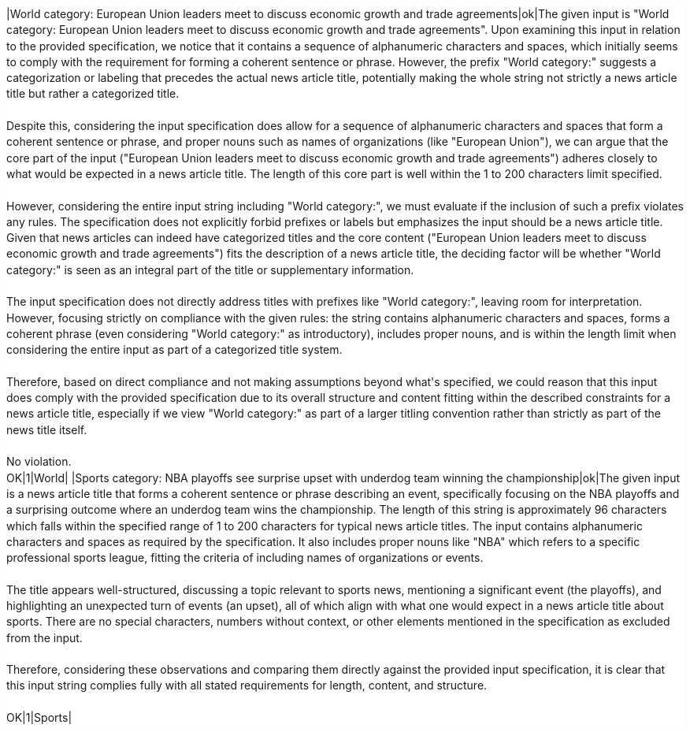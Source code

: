 |World category: European Union leaders meet to discuss economic growth and trade agreements|ok|The given input is "World category: European Union leaders meet to discuss economic growth and trade agreements"\. Upon examining this input in relation to the provided specification, we notice that it contains a sequence of alphanumeric characters and spaces, which initially seems to comply with the requirement for forming a coherent sentence or phrase\. However, the prefix "World category:" suggests a categorization or labeling that precedes the actual news article title, potentially making the whole string not strictly a news article title but rather a categorized title\. <br><br>Despite this, considering the input specification does allow for a sequence of alphanumeric characters and spaces that form a coherent sentence or phrase, and proper nouns such as names of organizations \(like "European Union"\), we can argue that the core part of the input \("European Union leaders meet to discuss economic growth and trade agreements"\) adheres closely to what would be expected in a news article title\. The length of this core part is well within the 1 to 200 characters limit specified\.<br><br>However, considering the entire input string including "World category:", we must evaluate if the inclusion of such a prefix violates any rules\. The specification does not explicitly forbid prefixes or labels but emphasizes the input should be a news article title\. Given that news articles can indeed have categorized titles and the core content \("European Union leaders meet to discuss economic growth and trade agreements"\) fits the description of a news article title, the deciding factor will be whether "World category:" is seen as an integral part of the title or supplementary information\.<br><br>The input specification does not directly address titles with prefixes like "World category:", leaving room for interpretation\. However, focusing strictly on compliance with the given rules: the string contains alphanumeric characters and spaces, forms a coherent phrase \(even considering "World category:" as introductory\), includes proper nouns, and is within the length limit when considering the entire input as part of a categorized title system\.<br><br>Therefore, based on direct compliance and not making assumptions beyond what's specified, we could reason that this input does comply with the provided specification due to its overall structure and content fitting within the described constraints for a news article title, especially if we view "World category:" as part of a larger titling convention rather than strictly as part of the news title itself\.<br><br>No violation\.<br>OK|1|World|
|Sports category: NBA playoffs see surprise upset with underdog team winning the championship|ok|The given input is a news article title that forms a coherent sentence or phrase describing an event, specifically focusing on the NBA playoffs and a surprising outcome where an underdog team wins the championship\. The length of this string is approximately 96 characters which falls within the specified range of 1 to 200 characters for typical news article titles\. The input contains alphanumeric characters and spaces as required by the specification\. It also includes proper nouns like "NBA" which refers to a specific professional sports league, fitting the criteria of including names of organizations or events\.<br><br>The title appears well\-structured, discussing a topic relevant to sports news, mentioning a significant event \(the playoffs\), and highlighting an unexpected turn of events \(an upset\), all of which align with what one would expect in a news article title about sports\. There are no special characters, numbers without context, or other elements mentioned in the specification as excluded from the input\.<br><br>Therefore, considering these observations and comparing them directly against the provided input specification, it is clear that this input string complies fully with all stated requirements for length, content, and structure\.<br><br>OK|1|Sports|